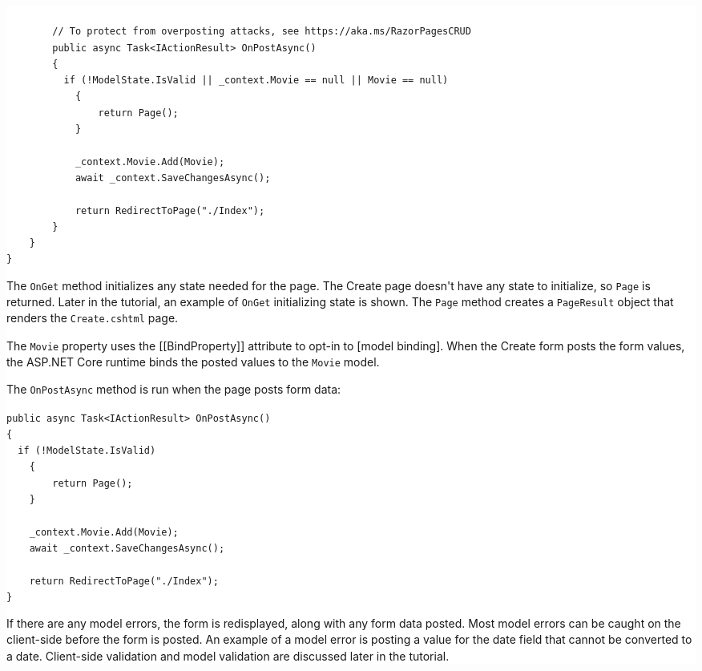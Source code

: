 ``` 

        // To protect from overposting attacks, see https://aka.ms/RazorPagesCRUD
        public async Task<IActionResult> OnPostAsync()
        {
          if (!ModelState.IsValid || _context.Movie == null || Movie == null)
            {
                return Page();
            }

            _context.Movie.Add(Movie);
            await _context.SaveChangesAsync();

            return RedirectToPage("./Index");
        }
    }
}
```

The `OnGet` method initializes any state needed for the page. The Create
page doesn\'t have any state to initialize, so `Page` is returned. Later
in the tutorial, an example of `OnGet` initializing state is shown. The
`Page` method creates a `PageResult` object that renders the
`Create.cshtml` page.

The `Movie` property uses the
[\[BindProperty\]]
attribute to opt-in to [model
binding].
When the Create form posts the form values, the ASP.NET Core runtime
binds the posted values to the `Movie` model.

The `OnPostAsync` method is run when the page posts form data:





``` 
public async Task<IActionResult> OnPostAsync()
{
  if (!ModelState.IsValid)
    {
        return Page();
    }

    _context.Movie.Add(Movie);
    await _context.SaveChangesAsync();

    return RedirectToPage("./Index");
}
```

If there are any model errors, the form is redisplayed, along with any
form data posted. Most model errors can be caught on the client-side
before the form is posted. An example of a model error is posting a
value for the date field that cannot be converted to a date. Client-side
validation and model validation are discussed later in the tutorial.
